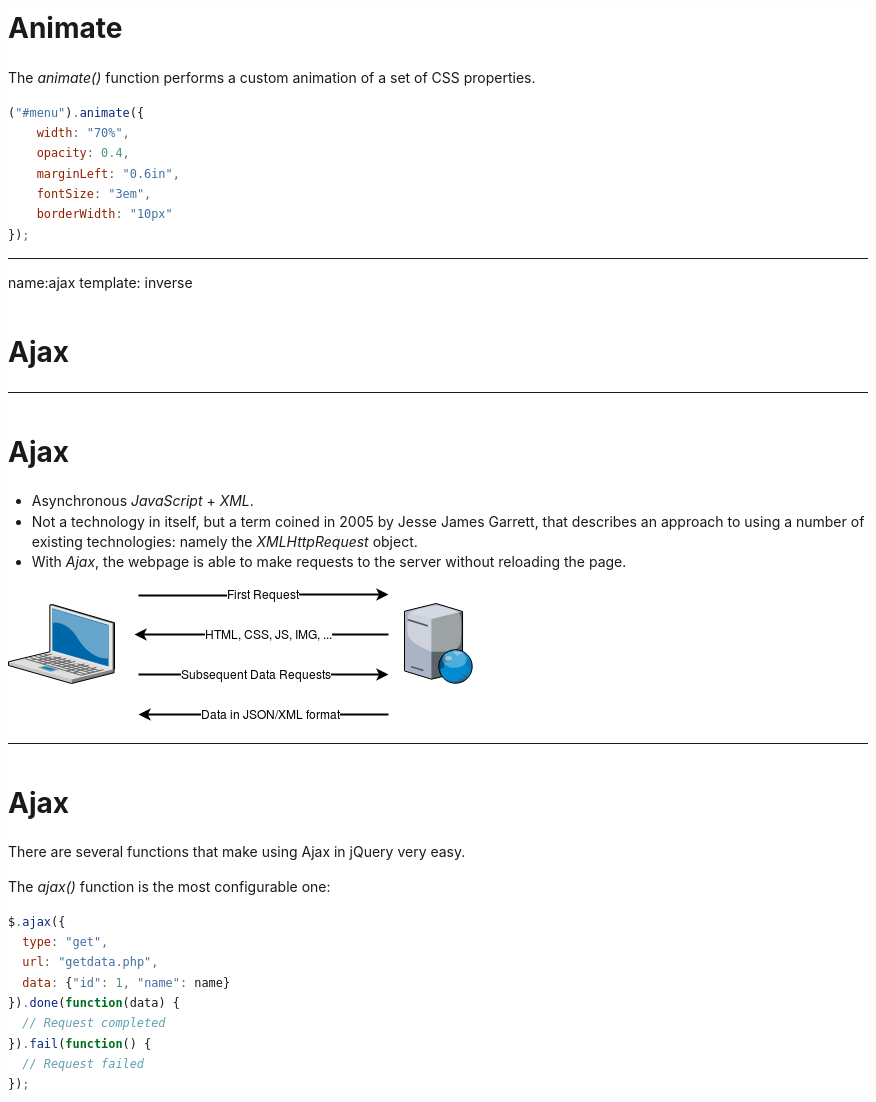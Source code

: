
# Animate

The *animate()* function performs a custom animation of a set of CSS properties.

```javascript
("#menu").animate({
    width: "70%",
    opacity: 0.4,
    marginLeft: "0.6in",
    fontSize: "3em",
    borderWidth: "10px"
});
```


---

name:ajax
template: inverse
# Ajax

---

# Ajax


* Asynchronous *JavaScript* + *XML*.
* Not a technology in itself, but a term coined in 2005 by Jesse James Garrett, that describes an approach to using a number of existing technologies: namely the *XMLHttpRequest* object.
* With *Ajax*, the webpage is able to make requests to the server without reloading the page.

![](../assets/jquery/ajax.png)

---

# Ajax

There are several functions that make using Ajax in jQuery very easy.

The *ajax()* function is the most configurable one:

```javascript
$.ajax({
  type: "get",
  url: "getdata.php",
  data: {"id": 1, "name": name}  
}).done(function(data) {
  // Request completed
}).fail(function() {
  // Request failed
});
```
